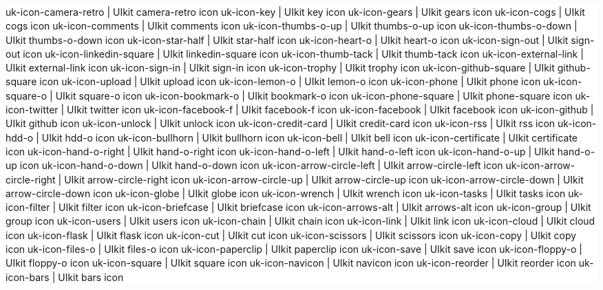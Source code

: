 uk-icon-camera-retro | UIkit camera-retro icon
uk-icon-key | UIkit key icon
uk-icon-gears | UIkit gears icon
uk-icon-cogs | UIkit cogs icon
uk-icon-comments | UIkit comments icon
uk-icon-thumbs-o-up | UIkit thumbs-o-up icon
uk-icon-thumbs-o-down | UIkit thumbs-o-down icon
uk-icon-star-half | UIkit star-half icon
uk-icon-heart-o | UIkit heart-o icon
uk-icon-sign-out | UIkit sign-out icon
uk-icon-linkedin-square | UIkit linkedin-square icon
uk-icon-thumb-tack | UIkit thumb-tack icon
uk-icon-external-link | UIkit external-link icon
uk-icon-sign-in | UIkit sign-in icon
uk-icon-trophy | UIkit trophy icon
uk-icon-github-square | UIkit github-square icon
uk-icon-upload | UIkit upload icon
uk-icon-lemon-o | UIkit lemon-o icon
uk-icon-phone | UIkit phone icon
uk-icon-square-o | UIkit square-o icon
uk-icon-bookmark-o | UIkit bookmark-o icon
uk-icon-phone-square | UIkit phone-square icon
uk-icon-twitter | UIkit twitter icon
uk-icon-facebook-f | UIkit facebook-f icon
uk-icon-facebook | UIkit facebook icon
uk-icon-github | UIkit github icon
uk-icon-unlock | UIkit unlock icon
uk-icon-credit-card | UIkit credit-card icon
uk-icon-rss | UIkit rss icon
uk-icon-hdd-o | UIkit hdd-o icon
uk-icon-bullhorn | UIkit bullhorn icon
uk-icon-bell | UIkit bell icon
uk-icon-certificate | UIkit certificate icon
uk-icon-hand-o-right | UIkit hand-o-right icon
uk-icon-hand-o-left | UIkit hand-o-left icon
uk-icon-hand-o-up | UIkit hand-o-up icon
uk-icon-hand-o-down | UIkit hand-o-down icon
uk-icon-arrow-circle-left | UIkit arrow-circle-left icon
uk-icon-arrow-circle-right | UIkit arrow-circle-right icon
uk-icon-arrow-circle-up | UIkit arrow-circle-up icon
uk-icon-arrow-circle-down | UIkit arrow-circle-down icon
uk-icon-globe | UIkit globe icon
uk-icon-wrench | UIkit wrench icon
uk-icon-tasks | UIkit tasks icon
uk-icon-filter | UIkit filter icon
uk-icon-briefcase | UIkit briefcase icon
uk-icon-arrows-alt | UIkit arrows-alt icon
uk-icon-group | UIkit group icon
uk-icon-users | UIkit users icon
uk-icon-chain | UIkit chain icon
uk-icon-link | UIkit link icon
uk-icon-cloud | UIkit cloud icon
uk-icon-flask | UIkit flask icon
uk-icon-cut | UIkit cut icon
uk-icon-scissors | UIkit scissors icon
uk-icon-copy | UIkit copy icon
uk-icon-files-o | UIkit files-o icon
uk-icon-paperclip | UIkit paperclip icon
uk-icon-save | UIkit save icon
uk-icon-floppy-o | UIkit floppy-o icon
uk-icon-square | UIkit square icon
uk-icon-navicon | UIkit navicon icon
uk-icon-reorder | UIkit reorder icon
uk-icon-bars | UIkit bars icon